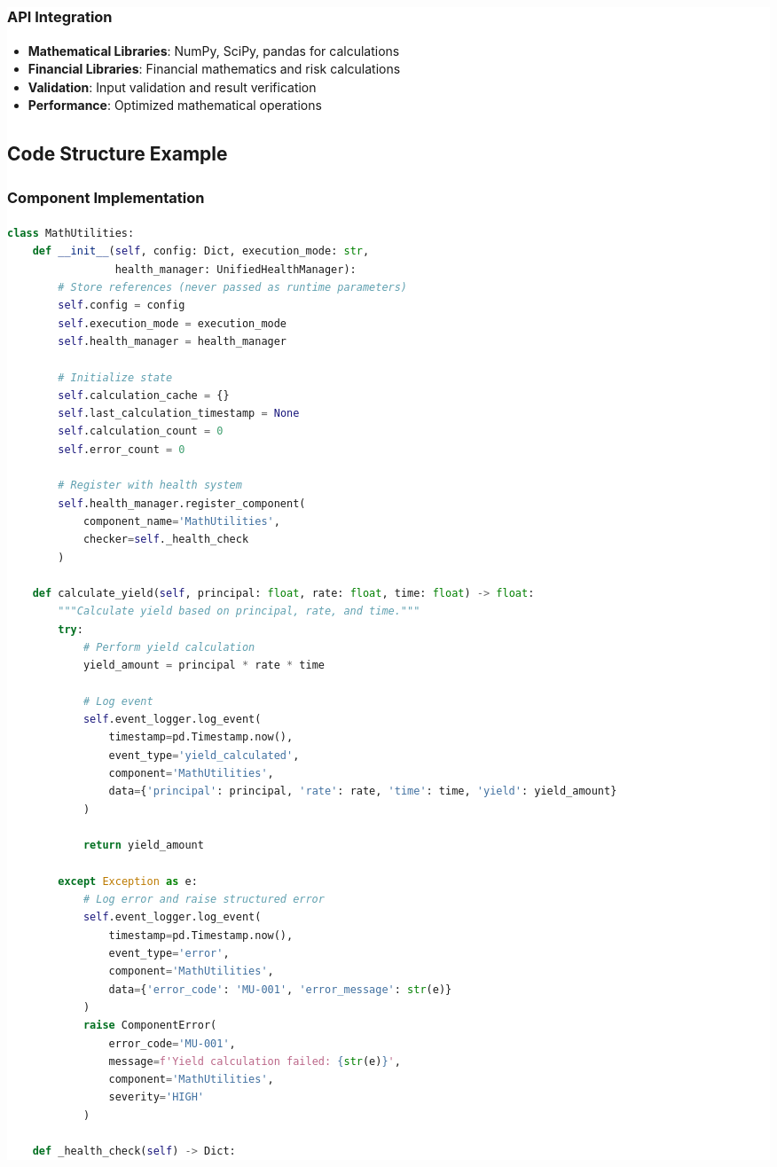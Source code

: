 ### API Integration
- **Mathematical Libraries**: NumPy, SciPy, pandas for calculations
- **Financial Libraries**: Financial mathematics and risk calculations
- **Validation**: Input validation and result verification
- **Performance**: Optimized mathematical operations

## Code Structure Example

### Component Implementation
```python
class MathUtilities:
    def __init__(self, config: Dict, execution_mode: str, 
                 health_manager: UnifiedHealthManager):
        # Store references (never passed as runtime parameters)
        self.config = config
        self.execution_mode = execution_mode
        self.health_manager = health_manager
        
        # Initialize state
        self.calculation_cache = {}
        self.last_calculation_timestamp = None
        self.calculation_count = 0
        self.error_count = 0
        
        # Register with health system
        self.health_manager.register_component(
            component_name='MathUtilities',
            checker=self._health_check
        )
    
    def calculate_yield(self, principal: float, rate: float, time: float) -> float:
        """Calculate yield based on principal, rate, and time."""
        try:
            # Perform yield calculation
            yield_amount = principal * rate * time
            
            # Log event
            self.event_logger.log_event(
                timestamp=pd.Timestamp.now(),
                event_type='yield_calculated',
                component='MathUtilities',
                data={'principal': principal, 'rate': rate, 'time': time, 'yield': yield_amount}
            )
            
            return yield_amount
            
        except Exception as e:
            # Log error and raise structured error
            self.event_logger.log_event(
                timestamp=pd.Timestamp.now(),
                event_type='error',
                component='MathUtilities',
                data={'error_code': 'MU-001', 'error_message': str(e)}
            )
            raise ComponentError(
                error_code='MU-001',
                message=f'Yield calculation failed: {str(e)}',
                component='MathUtilities',
                severity='HIGH'
            )
    
    def _health_check(self) -> Dict:
```